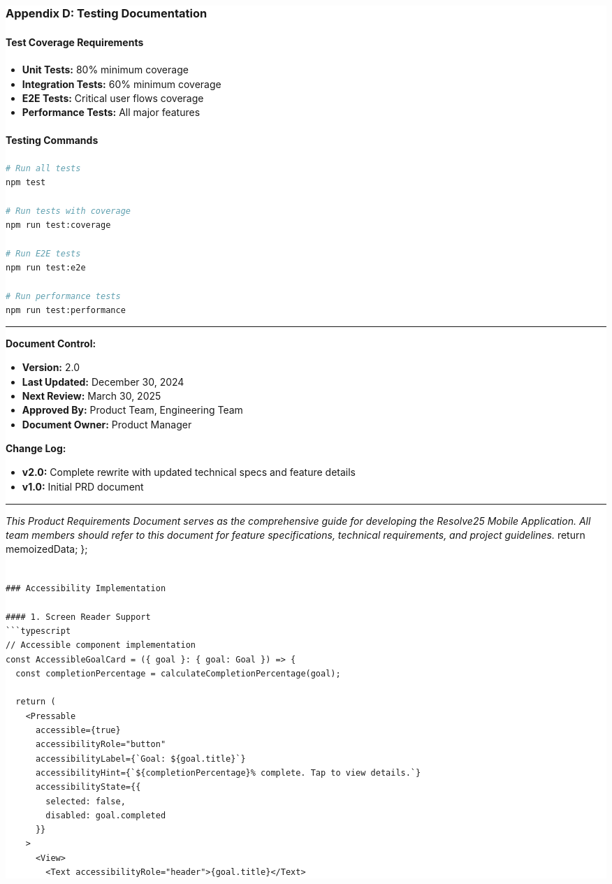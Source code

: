 ### Appendix D: Testing Documentation

#### Test Coverage Requirements
- **Unit Tests:** 80% minimum coverage
- **Integration Tests:** 60% minimum coverage
- **E2E Tests:** Critical user flows coverage
- **Performance Tests:** All major features

#### Testing Commands
```bash
# Run all tests
npm test

# Run tests with coverage
npm run test:coverage

# Run E2E tests
npm run test:e2e

# Run performance tests
npm run test:performance
```

---

**Document Control:**
- **Version:** 2.0
- **Last Updated:** December 30, 2024
- **Next Review:** March 30, 2025
- **Approved By:** Product Team, Engineering Team
- **Document Owner:** Product Manager

**Change Log:**
- **v2.0:** Complete rewrite with updated technical specs and feature details
- **v1.0:** Initial PRD document

---

*This Product Requirements Document serves as the comprehensive guide for developing the Resolve25 Mobile Application. All team members should refer to this document for feature specifications, technical requirements, and project guidelines.*
  return memoizedData;
};
```

### Accessibility Implementation

#### 1. Screen Reader Support
```typescript
// Accessible component implementation
const AccessibleGoalCard = ({ goal }: { goal: Goal }) => {
  const completionPercentage = calculateCompletionPercentage(goal);
  
  return (
    <Pressable
      accessible={true}
      accessibilityRole="button"
      accessibilityLabel={`Goal: ${goal.title}`}
      accessibilityHint={`${completionPercentage}% complete. Tap to view details.`}
      accessibilityState={{
        selected: false,
        disabled: goal.completed
      }}
    >
      <View>
        <Text accessibilityRole="header">{goal.title}</Text>
```
